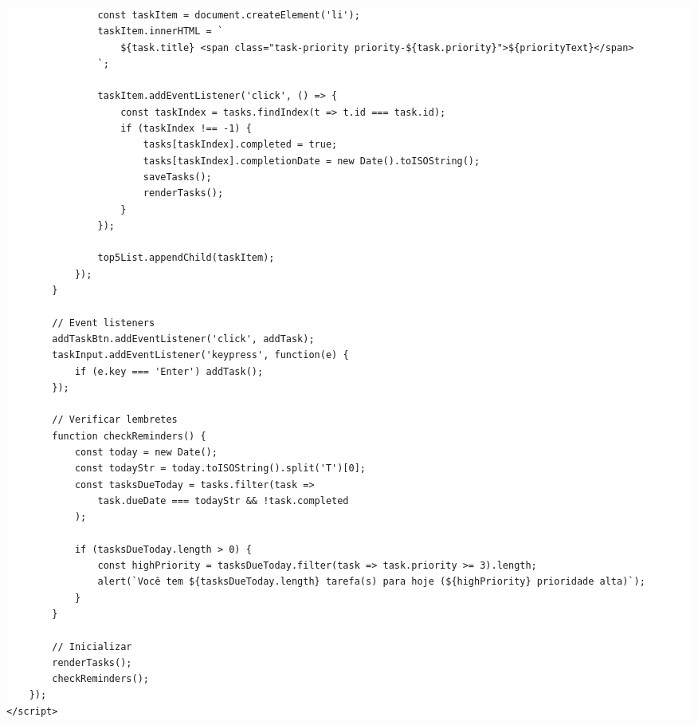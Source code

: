                     const taskItem = document.createElement('li');
                    taskItem.innerHTML = `
                        ${task.title} <span class="task-priority priority-${task.priority}">${priorityText}</span>
                    `;
                    
                    taskItem.addEventListener('click', () => {
                        const taskIndex = tasks.findIndex(t => t.id === task.id);
                        if (taskIndex !== -1) {
                            tasks[taskIndex].completed = true;
                            tasks[taskIndex].completionDate = new Date().toISOString();
                            saveTasks();
                            renderTasks();
                        }
                    });
                    
                    top5List.appendChild(taskItem);
                });
            }

            // Event listeners
            addTaskBtn.addEventListener('click', addTask);
            taskInput.addEventListener('keypress', function(e) {
                if (e.key === 'Enter') addTask();
            });

            // Verificar lembretes
            function checkReminders() {
                const today = new Date();
                const todayStr = today.toISOString().split('T')[0];
                const tasksDueToday = tasks.filter(task => 
                    task.dueDate === todayStr && !task.completed
                );
                
                if (tasksDueToday.length > 0) {
                    const highPriority = tasksDueToday.filter(task => task.priority >= 3).length;
                    alert(`Você tem ${tasksDueToday.length} tarefa(s) para hoje (${highPriority} prioridade alta)`);
                }
            }

            // Inicializar
            renderTasks();
            checkReminders();
        });
    </script>
</body>
</html>
